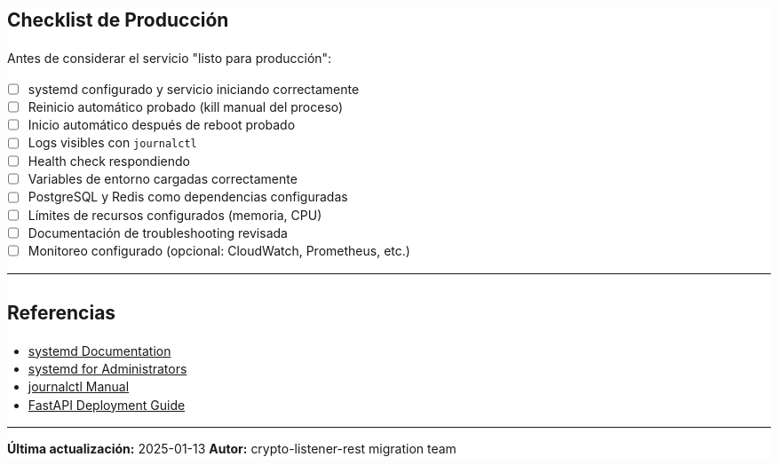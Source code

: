 
## Checklist de Producción

Antes de considerar el servicio "listo para producción":

- [ ] systemd configurado y servicio iniciando correctamente
- [ ] Reinicio automático probado (kill manual del proceso)
- [ ] Inicio automático después de reboot probado
- [ ] Logs visibles con `journalctl`
- [ ] Health check respondiendo
- [ ] Variables de entorno cargadas correctamente
- [ ] PostgreSQL y Redis como dependencias configuradas
- [ ] Límites de recursos configurados (memoria, CPU)
- [ ] Documentación de troubleshooting revisada
- [ ] Monitoreo configurado (opcional: CloudWatch, Prometheus, etc.)

---

## Referencias

- [systemd Documentation](https://www.freedesktop.org/software/systemd/man/)
- [systemd for Administrators](https://www.freedesktop.org/wiki/Software/systemd/)
- [journalctl Manual](https://www.freedesktop.org/software/systemd/man/journalctl.html)
- [FastAPI Deployment Guide](https://fastapi.tiangolo.com/deployment/)

---

**Última actualización:** 2025-01-13
**Autor:** crypto-listener-rest migration team
